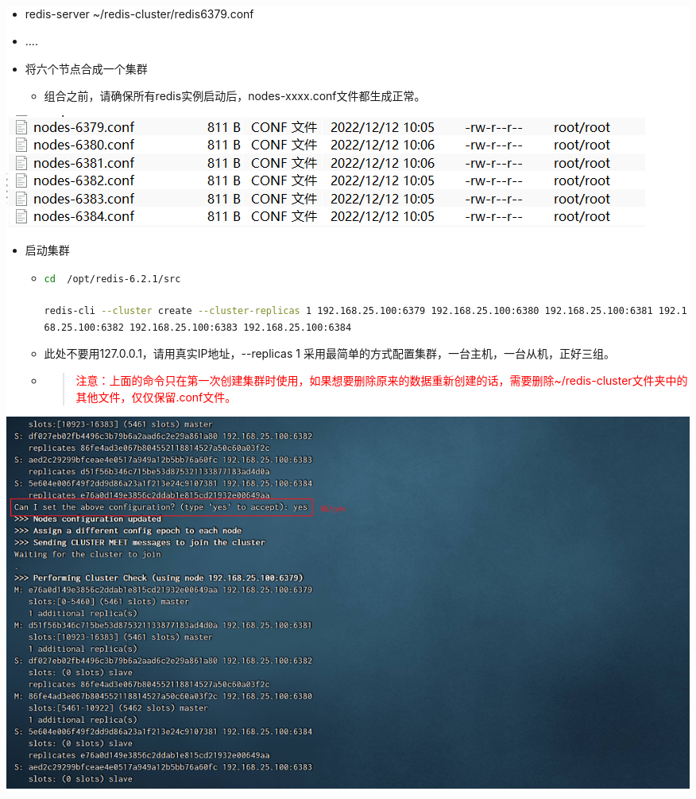   * redis-server ~/redis-cluster/redis6379.conf
  * ....

* 将六个节点合成一个集群

  * 组合之前，请确保所有redis实例启动后，nodes-xxxx.conf文件都生成正常。

![](./assets/Snipaste_2022-12-12_11-15-12.png)

* 启动集群

  * ~~~sh
    cd  /opt/redis-6.2.1/src
    
    redis-cli --cluster create --cluster-replicas 1 192.168.25.100:6379 192.168.25.100:6380 192.168.25.100:6381 192.168.25.100:6382 192.168.25.100:6383 192.168.25.100:6384
    ~~~

  * 此处不要用127.0.0.1，请用真实IP地址，--replicas 1 采用最简单的方式配置集群，一台主机，一台从机，正好三组。
  
  * > <font color="red">注意：上面的命令只在第一次创建集群时使用，如果想要删除原来的数据重新创建的话，需要删除~/redis-cluster文件夹中的其他文件，仅仅保留.conf文件。</font>

![image-20221212132519599](./assets/image-20221212131514714.png)
